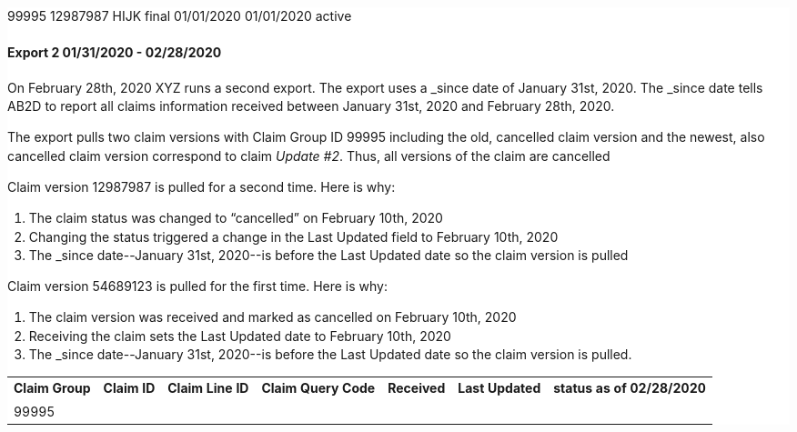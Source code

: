   </tr>
  <tr>
   <td>99995
   </td>
   <td>12987987
   </td>
   <td>HIJK
   </td>
   <td>final
   </td>
   <td>01/01/2020
   </td>
   <td>01/01/2020
   </td>
   <td>active
   </td>
  </tr>
</table>



#### Export 2 01/31/2020 - 02/28/2020

On February 28th, 2020 XYZ runs a second export. The export uses a _since date of January 31st, 2020. The _since date tells AB2D to report all claims information received between January 31st, 2020 and February 28th, 2020.

The export pulls two claim versions with Claim Group ID 99995 including the old, cancelled claim version and the newest, also cancelled claim version correspond to claim _Update #2_. Thus, all versions of the claim are cancelled

Claim version 12987987 is pulled for a second time. Here is why:



1. The claim status was changed to “cancelled” on February 10th, 2020
2. Changing the status triggered a change in the Last Updated field to February 10th, 2020
3. The _since date--January 31st, 2020--is before the Last Updated date so the claim version is pulled

Claim version 54689123 is pulled for the first time. Here is why:



1. The claim version was received and marked as cancelled on February 10th, 2020
2. Receiving the claim sets the Last Updated date to February 10th, 2020
3. The _since date--January 31st, 2020--is before the Last Updated date so the claim version is pulled.

<table>
  <tr>
   <td>
<strong>Claim Group</strong>
   </td>
   <td><strong>Claim ID</strong>
   </td>
   <td><strong>Claim Line ID</strong>
   </td>
   <td><strong>Claim Query Code</strong>
   </td>
   <td><strong>Received</strong>
   </td>
   <td><strong>Last Updated</strong>
   </td>
   <td><strong>status as of 02/28/2020</strong>
   </td>
  </tr>
  <tr>
   <td>99995